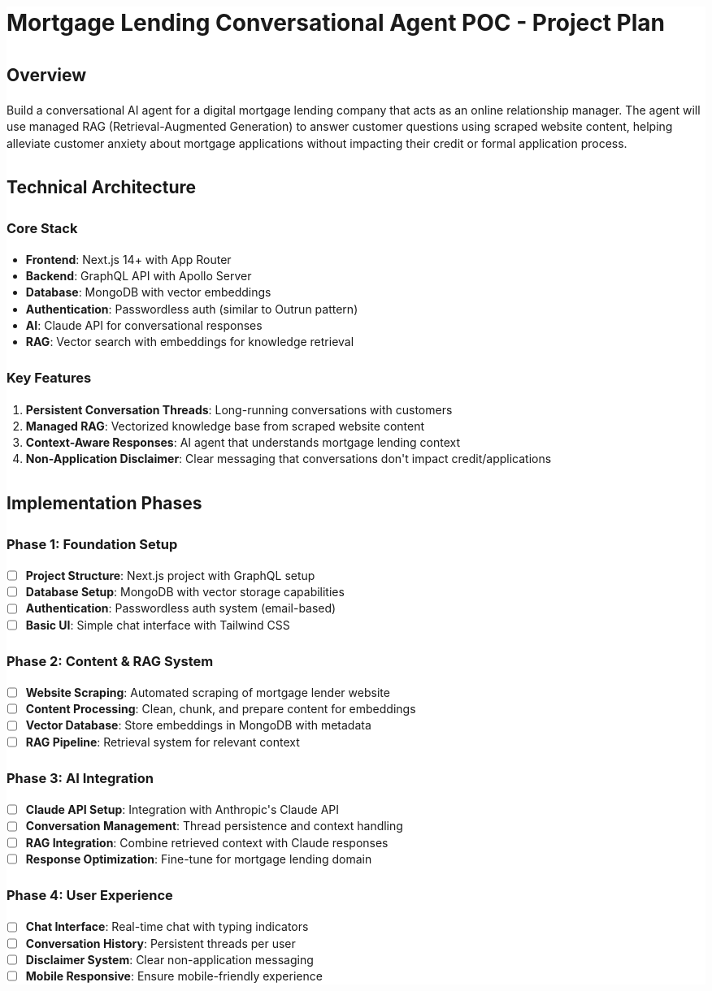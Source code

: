 # Mortgage Lending Conversational Agent POC - Project Plan

## Overview
Build a conversational AI agent for a digital mortgage lending company that acts as an online relationship manager. The agent will use managed RAG (Retrieval-Augmented Generation) to answer customer questions using scraped website content, helping alleviate customer anxiety about mortgage applications without impacting their credit or formal application process.

## Technical Architecture

### Core Stack
- **Frontend**: Next.js 14+ with App Router
- **Backend**: GraphQL API with Apollo Server
- **Database**: MongoDB with vector embeddings
- **Authentication**: Passwordless auth (similar to Outrun pattern)
- **AI**: Claude API for conversational responses
- **RAG**: Vector search with embeddings for knowledge retrieval

### Key Features
1. **Persistent Conversation Threads**: Long-running conversations with customers
2. **Managed RAG**: Vectorized knowledge base from scraped website content
3. **Context-Aware Responses**: AI agent that understands mortgage lending context
4. **Non-Application Disclaimer**: Clear messaging that conversations don't impact credit/applications

## Implementation Phases

### Phase 1: Foundation Setup
- [ ] **Project Structure**: Next.js project with GraphQL setup
- [ ] **Database Setup**: MongoDB with vector storage capabilities
- [ ] **Authentication**: Passwordless auth system (email-based)
- [ ] **Basic UI**: Simple chat interface with Tailwind CSS

### Phase 2: Content & RAG System
- [ ] **Website Scraping**: Automated scraping of mortgage lender website
- [ ] **Content Processing**: Clean, chunk, and prepare content for embeddings
- [ ] **Vector Database**: Store embeddings in MongoDB with metadata
- [ ] **RAG Pipeline**: Retrieval system for relevant context

### Phase 3: AI Integration
- [ ] **Claude API Setup**: Integration with Anthropic's Claude API
- [ ] **Conversation Management**: Thread persistence and context handling
- [ ] **RAG Integration**: Combine retrieved context with Claude responses
- [ ] **Response Optimization**: Fine-tune for mortgage lending domain

### Phase 4: User Experience
- [ ] **Chat Interface**: Real-time chat with typing indicators
- [ ] **Conversation History**: Persistent threads per user
- [ ] **Disclaimer System**: Clear non-application messaging
- [ ] **Mobile Responsive**: Ensure mobile-friendly experience
